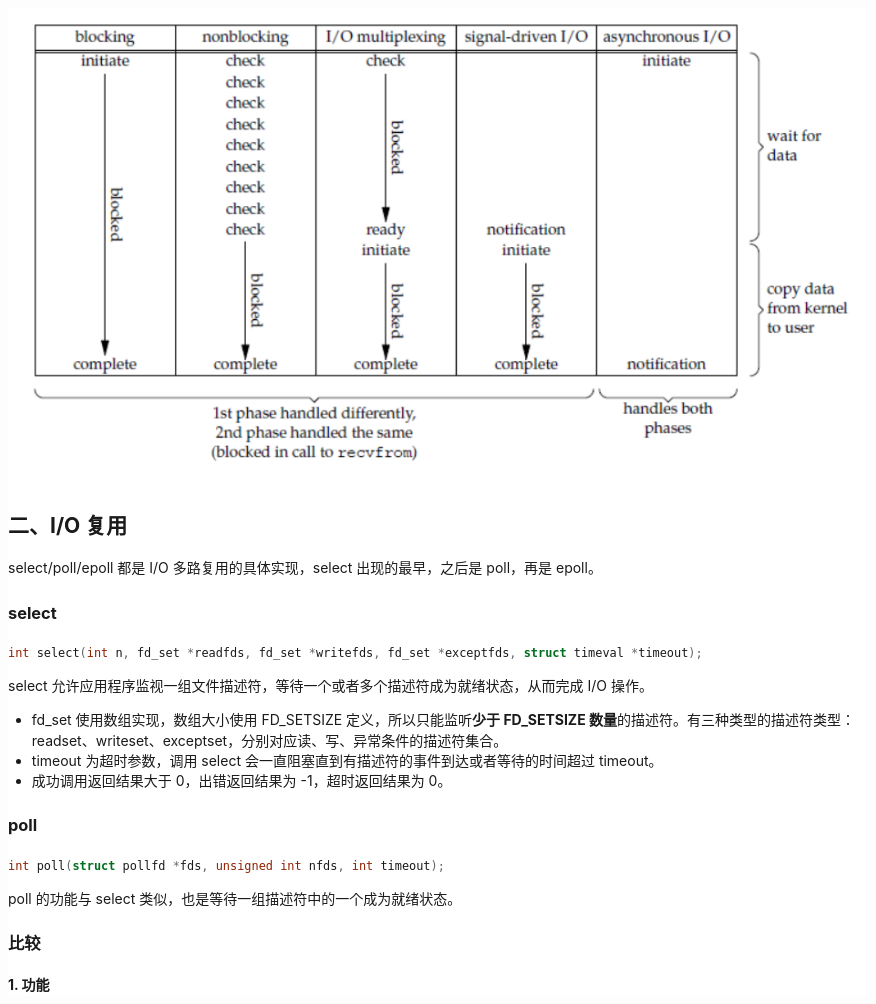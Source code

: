 ![image-20240320120231930](socket/image-20240320120231930.png)

## 二、I/O 复用

select/poll/epoll 都是 I/O 多路复用的具体实现，select 出现的最早，之后是 poll，再是 epoll。

### select

```c
int select(int n, fd_set *readfds, fd_set *writefds, fd_set *exceptfds, struct timeval *timeout);
```

select 允许应用程序监视一组文件描述符，等待一个或者多个描述符成为就绪状态，从而完成 I/O 操作。

- fd_set 使用数组实现，数组大小使用 FD_SETSIZE 定义，所以只能监听**少于 FD_SETSIZE 数量**的描述符。有三种类型的描述符类型：readset、writeset、exceptset，分别对应读、写、异常条件的描述符集合。
- timeout 为超时参数，调用 select 会一直阻塞直到有描述符的事件到达或者等待的时间超过 timeout。
- 成功调用返回结果大于 0，出错返回结果为 -1，超时返回结果为 0。

### poll

```c
int poll(struct pollfd *fds, unsigned int nfds, int timeout);
```

poll 的功能与 select 类似，也是等待一组描述符中的一个成为就绪状态。

### 比较

#### 1. 功能
